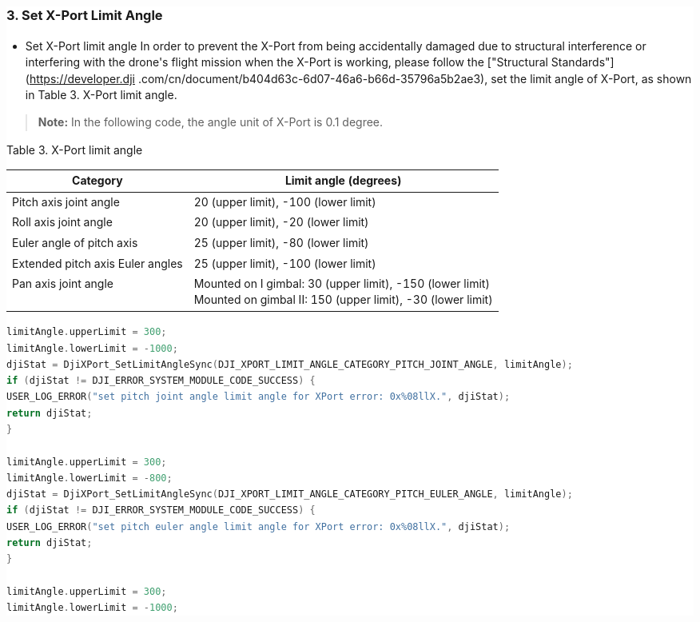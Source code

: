 
### 3. Set X-Port Limit Angle
* Set X-Port limit angle
In order to prevent the X-Port from being accidentally damaged due to structural interference or interfering with the drone's flight mission when the X-Port is working, please follow the ["Structural Standards"](https://developer.dji .com/cn/document/b404d63c-6d07-46a6-b66d-35796a5b2ae3), set the limit angle of X-Port, as shown in Table 3. X-Port limit angle.
> **Note:** In the following code, the angle unit of X-Port is 0.1 degree.

<div><div>
<p>
Table 3. X-Port limit angle</p></div>
<div>
<table>
<thead>
<tr>
<th>Category</th>
<th>Limit angle (degrees)</th>
</tr>
</thead>
<tbody>
<tr>
<td>Pitch axis joint angle</td>
<td>20 (upper limit), -100 (lower limit)</td>
</tr>
<tr>
<td>Roll axis joint angle</td>
<td>20 (upper limit), -20 (lower limit)</td>
</tr>
<tr>
<td>Euler angle of pitch axis</td>
<td>25 (upper limit), -80 (lower limit)</td>
</tr>
<tr>
<td>Extended pitch axis Euler angles</td>
<td>25 (upper limit), -100 (lower limit)</td>
</tr>
<tr>
<td>Pan axis joint angle</td>
<td>Mounted on I gimbal: 30 (upper limit), -150 (lower limit)<br>
Mounted on gimbal  II: 150 (upper limit), -30 (lower limit)</td>
</tr>
</tbody>
</table></div></div>

````c
limitAngle.upperLimit = 300;
limitAngle.lowerLimit = -1000;
djiStat = DjiXPort_SetLimitAngleSync(DJI_XPORT_LIMIT_ANGLE_CATEGORY_PITCH_JOINT_ANGLE, limitAngle);
if (djiStat != DJI_ERROR_SYSTEM_MODULE_CODE_SUCCESS) {
USER_LOG_ERROR("set pitch joint angle limit angle for XPort error: 0x%08llX.", djiStat);
return djiStat;
}

limitAngle.upperLimit = 300;
limitAngle.lowerLimit = -800;
djiStat = DjiXPort_SetLimitAngleSync(DJI_XPORT_LIMIT_ANGLE_CATEGORY_PITCH_EULER_ANGLE, limitAngle);
if (djiStat != DJI_ERROR_SYSTEM_MODULE_CODE_SUCCESS) {
USER_LOG_ERROR("set pitch euler angle limit angle for XPort error: 0x%08llX.", djiStat);
return djiStat;
}

limitAngle.upperLimit = 300;
limitAngle.lowerLimit = -1000;
````